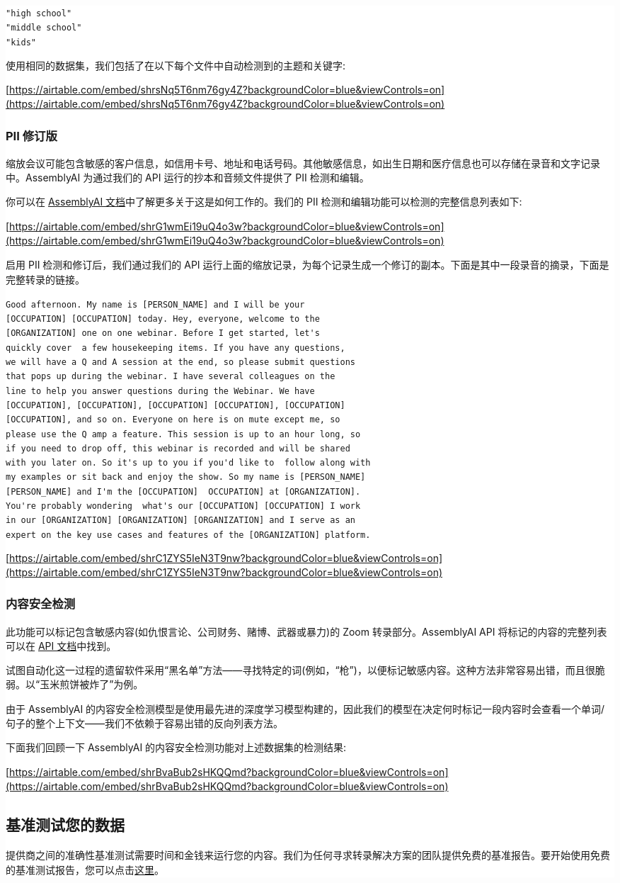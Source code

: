 ```
"high school"
"middle school"
"kids"
```

使用相同的数据集，我们包括了在以下每个文件中自动检测到的主题和关键字:

[https://airtable.com/embed/shrsNq5T6nm76gy4Z?backgroundColor=blue&viewControls=on](https://airtable.com/embed/shrsNq5T6nm76gy4Z?backgroundColor=blue&viewControls=on)

### PII 修订版

缩放会议可能包含敏感的客户信息，如信用卡号、地址和电话号码。其他敏感信息，如出生日期和医疗信息也可以存储在录音和文字记录中。AssemblyAI 为通过我们的 API 运行的抄本和音频文件提供了 PII 检测和编辑。

你可以在 [AssemblyAI 文档](https://docs.assemblyai.com/guides/redact-pii-from-transcriptions?undefined)中了解更多关于这是如何工作的。我们的 PII 检测和编辑功能可以检测的完整信息列表如下:

[https://airtable.com/embed/shrG1wmEi19uQ4o3w?backgroundColor=blue&viewControls=on](https://airtable.com/embed/shrG1wmEi19uQ4o3w?backgroundColor=blue&viewControls=on)

启用 PII 检测和修订后，我们通过我们的 API 运行上面的缩放记录，为每个记录生成一个修订的副本。下面是其中一段录音的摘录，下面是完整转录的链接。

```
Good afternoon. My name is [PERSON_NAME] and I will be your
[OCCUPATION] [OCCUPATION] today. Hey, everyone, welcome to the
[ORGANIZATION] one on one webinar. Before I get started, let's
quickly cover  a few housekeeping items. If you have any questions,
we will have a Q and A session at the end, so please submit questions
that pops up during the webinar. I have several colleagues on the
line to help you answer questions during the Webinar. We have
[OCCUPATION], [OCCUPATION], [OCCUPATION] [OCCUPATION], [OCCUPATION]
[OCCUPATION], and so on. Everyone on here is on mute except me, so
please use the Q amp a feature. This session is up to an hour long, so
if you need to drop off, this webinar is recorded and will be shared
with you later on. So it's up to you if you'd like to  follow along with
my examples or sit back and enjoy the show. So my name is [PERSON_NAME]
[PERSON_NAME] and I'm the [OCCUPATION]  OCCUPATION] at [ORGANIZATION].
You're probably wondering  what's our [OCCUPATION] [OCCUPATION] I work
in our [ORGANIZATION] [ORGANIZATION] [ORGANIZATION] and I serve as an
expert on the key use cases and features of the [ORGANIZATION] platform.
```

[https://airtable.com/embed/shrC1ZYS5IeN3T9nw?backgroundColor=blue&viewControls=on](https://airtable.com/embed/shrC1ZYS5IeN3T9nw?backgroundColor=blue&viewControls=on)

### 内容安全检测

此功能可以标记包含敏感内容(如仇恨言论、公司财务、赌博、武器或暴力)的 Zoom 转录部分。AssemblyAI API 将标记的内容的完整列表可以在 [API 文档](https://docs.assemblyai.com/guides/content-safety-detection?undefined)中找到。

试图自动化这一过程的遗留软件采用“黑名单”方法——寻找特定的词(例如，“枪”)，以便标记敏感内容。这种方法非常容易出错，而且很脆弱。以“玉米煎饼被炸了”为例。

由于 AssemblyAI 的内容安全检测模型是使用最先进的深度学习模型构建的，因此我们的模型在决定何时标记一段内容时会查看一个单词/句子的整个上下文——我们不依赖于容易出错的反向列表方法。

下面我们回顾一下 AssemblyAI 的内容安全检测功能对上述数据集的检测结果:

[https://airtable.com/embed/shrBvaBub2sHKQQmd?backgroundColor=blue&viewControls=on](https://airtable.com/embed/shrBvaBub2sHKQQmd?backgroundColor=blue&viewControls=on)

## 基准测试您的数据

提供商之间的准确性基准测试需要时间和金钱来运行您的内容。我们为任何寻求转录解决方案的团队提供免费的基准报告。要开始使用免费的基准测试报告，您可以点击[这里](https://www.assemblyai.com/benchmark)。